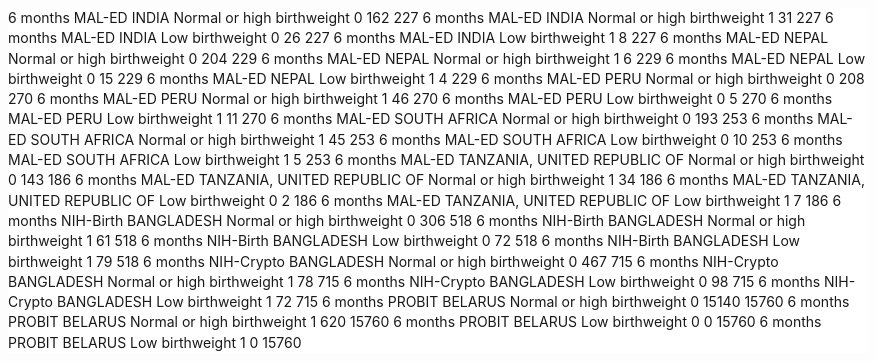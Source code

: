 6 months    MAL-ED           INDIA                          Normal or high birthweight          0      162     227
6 months    MAL-ED           INDIA                          Normal or high birthweight          1       31     227
6 months    MAL-ED           INDIA                          Low birthweight                     0       26     227
6 months    MAL-ED           INDIA                          Low birthweight                     1        8     227
6 months    MAL-ED           NEPAL                          Normal or high birthweight          0      204     229
6 months    MAL-ED           NEPAL                          Normal or high birthweight          1        6     229
6 months    MAL-ED           NEPAL                          Low birthweight                     0       15     229
6 months    MAL-ED           NEPAL                          Low birthweight                     1        4     229
6 months    MAL-ED           PERU                           Normal or high birthweight          0      208     270
6 months    MAL-ED           PERU                           Normal or high birthweight          1       46     270
6 months    MAL-ED           PERU                           Low birthweight                     0        5     270
6 months    MAL-ED           PERU                           Low birthweight                     1       11     270
6 months    MAL-ED           SOUTH AFRICA                   Normal or high birthweight          0      193     253
6 months    MAL-ED           SOUTH AFRICA                   Normal or high birthweight          1       45     253
6 months    MAL-ED           SOUTH AFRICA                   Low birthweight                     0       10     253
6 months    MAL-ED           SOUTH AFRICA                   Low birthweight                     1        5     253
6 months    MAL-ED           TANZANIA, UNITED REPUBLIC OF   Normal or high birthweight          0      143     186
6 months    MAL-ED           TANZANIA, UNITED REPUBLIC OF   Normal or high birthweight          1       34     186
6 months    MAL-ED           TANZANIA, UNITED REPUBLIC OF   Low birthweight                     0        2     186
6 months    MAL-ED           TANZANIA, UNITED REPUBLIC OF   Low birthweight                     1        7     186
6 months    NIH-Birth        BANGLADESH                     Normal or high birthweight          0      306     518
6 months    NIH-Birth        BANGLADESH                     Normal or high birthweight          1       61     518
6 months    NIH-Birth        BANGLADESH                     Low birthweight                     0       72     518
6 months    NIH-Birth        BANGLADESH                     Low birthweight                     1       79     518
6 months    NIH-Crypto       BANGLADESH                     Normal or high birthweight          0      467     715
6 months    NIH-Crypto       BANGLADESH                     Normal or high birthweight          1       78     715
6 months    NIH-Crypto       BANGLADESH                     Low birthweight                     0       98     715
6 months    NIH-Crypto       BANGLADESH                     Low birthweight                     1       72     715
6 months    PROBIT           BELARUS                        Normal or high birthweight          0    15140   15760
6 months    PROBIT           BELARUS                        Normal or high birthweight          1      620   15760
6 months    PROBIT           BELARUS                        Low birthweight                     0        0   15760
6 months    PROBIT           BELARUS                        Low birthweight                     1        0   15760